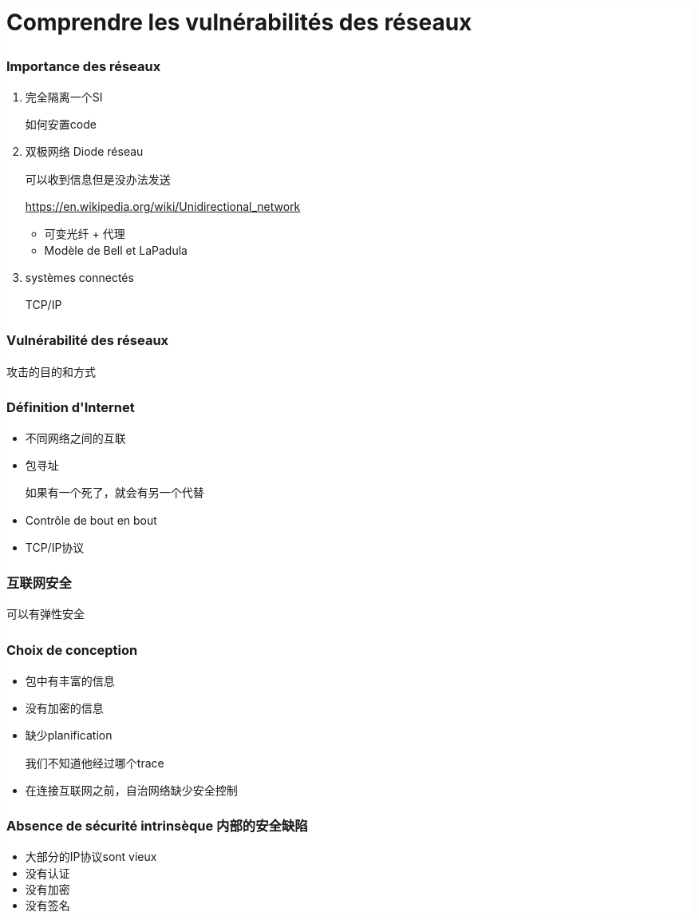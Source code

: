 # Comprendre les vulnérabilités des réseaux

### Importance des réseaux

1. 完全隔离一个SI

   如何安置code

2. 双极网络 Diode réseau

   可以收到信息但是没办法发送

   https://en.wikipedia.org/wiki/Unidirectional_network

   * 可变光纤 + 代理
   * Modèle de Bell et LaPadula 

3. systèmes connectés

   TCP/IP

### Vulnérabilité des réseaux

攻击的目的和方式

### Définition d'Internet

* 不同网络之间的互联

* 包寻址

  如果有一个死了，就会有另一个代替

* Contrôle de bout en bout

* TCP/IP协议

### 互联网安全

可以有弹性安全

### Choix de conception

* 包中有丰富的信息

* 没有加密的信息

* 缺少planification

  我们不知道他经过哪个trace

* 在连接互联网之前，自治网络缺少安全控制

### Absence de sécurité intrinsèque 内部的安全缺陷

* 大部分的IP协议sont vieux
* 没有认证
* 没有加密
* 没有签名
